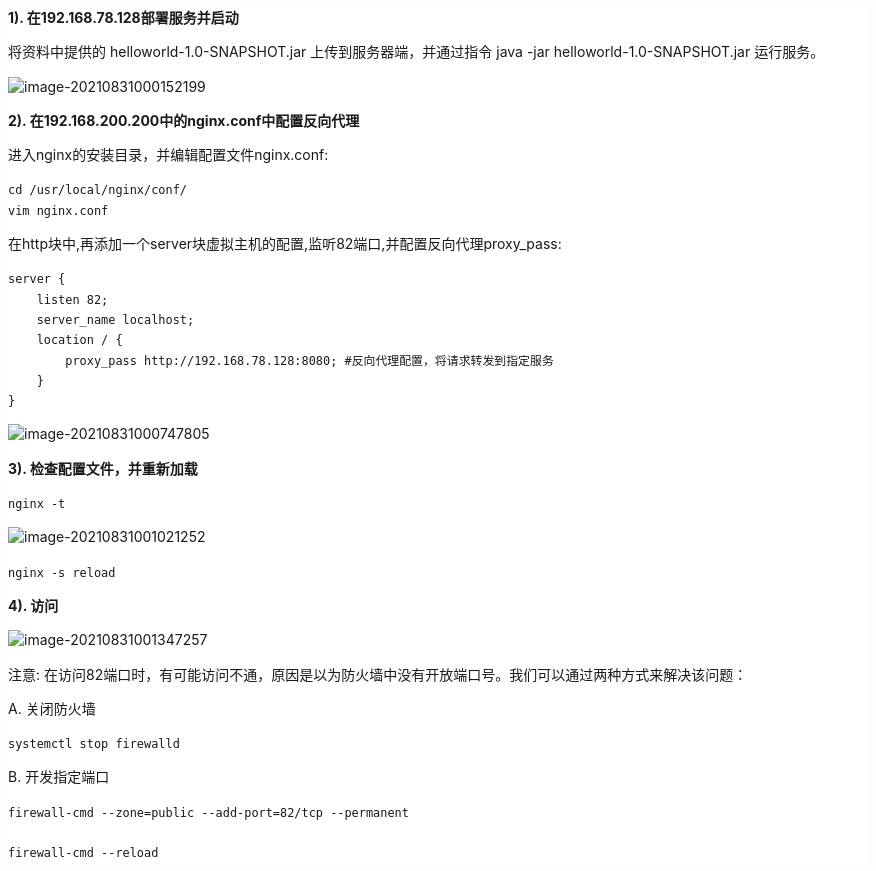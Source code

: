 **1). 在192.168.78.128部署服务并启动**

将资料中提供的 helloworld-1.0-SNAPSHOT.jar 上传到服务器端，并通过指令 java -jar helloworld-1.0-SNAPSHOT.jar 运行服务。

![image-20210831000152199](https://img-blog.csdnimg.cn/img_convert/e561657c159b6d1fb8771ea1346e15c7.png)

**2). 在192.168.200.200中的nginx.conf中配置反向代理**

进入nginx的安装目录，并编辑配置文件nginx.conf:

```
cd /usr/local/nginx/conf/
vim nginx.conf
```

在http块中,再添加一个server块虚拟主机的配置,监听82端口,并配置反向代理proxy\_pass:

```
server {
    listen 82;
    server_name localhost;
    location / {
        proxy_pass http://192.168.78.128:8080; #反向代理配置，将请求转发到指定服务
    }
}
```

![image-20210831000747805](https://gitee.com/yydsjava/img123/raw/master/javayyds/img123/20220111160301.png)

**3). 检查配置文件，并重新加载**

```
nginx -t
```

![image-20210831001021252](https://img-blog.csdnimg.cn/img_convert/b39fcb266470583ce1b50d4896b4ea05.png)

```
nginx -s reload
```

**4). 访问**

![image-20210831001347257](https://img-blog.csdnimg.cn/img_convert/2e6592b36f0516ac57d87bf93d1d0df0.png)

注意: 在访问82端口时，有可能访问不通，原因是以为防火墙中没有开放端口号。我们可以通过两种方式来解决该问题：

A. 关闭防火墙

```
systemctl stop firewalld
```

B. 开发指定端口

```
firewall-cmd --zone=public --add-port=82/tcp --permanent

firewall-cmd --reload
```
